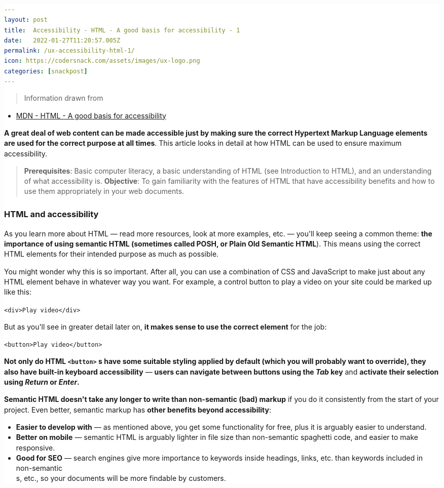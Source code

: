 ```yaml
---
layout: post
title:  Accessibility - HTML - A good basis for accessibility - 1
date:   2022-01-27T11:20:57.005Z
permalink: /ux-accessibility-html-1/
icon: https://codersnack.com/assets/images/ux-logo.png
categories: [snackpost]
---
```


> Information drawn from 
- [MDN - HTML - A good basis for accessibility](https://developer.mozilla.org/en-US/docs/Learn/Accessibility/HTML)


**A great deal of web content can be made accessible just by making sure the correct Hypertext Markup Language elements are used for the correct purpose at all times**. This article looks in detail at how HTML can be used to ensure maximum accessibility.

> **Prerequisites**:	Basic computer literacy, a basic understanding of HTML (see Introduction to HTML), and an understanding of what accessibility is.
**Objective**:	To gain familiarity with the features of HTML that have accessibility benefits and how to use them appropriately in your web documents.


### HTML and accessibility

As you learn more about HTML — read more resources, look at more examples, etc. — you'll keep seeing a common theme: **the importance of using semantic HTML (sometimes called POSH, or Plain Old Semantic HTML**). This means using the correct HTML elements for their intended purpose as much as possible.

You might wonder why this is so important. After all, you can use a combination of CSS and JavaScript to make just about any HTML element behave in whatever way you want. For example, a control button to play a video on your site could be marked up like this:

```
<div>Play video</div>
```

But as you'll see in greater detail later on, **it makes sense to use the correct element** for the job:

```
<button>Play video</button>
```

**Not only do HTML ```<button>``` s have some suitable styling applied by default (which you will probably want to override), they also have built-in keyboard accessibility** — **users can navigate between buttons using the *Tab* key** and **activate their selection using *Return* or *Enter*.**

**Semantic HTML doesn't take any longer to write than non-semantic (bad) markup** if you do it consistently from the start of your project. Even better, semantic markup has **other benefits beyond accessibility**:

- **Easier to develop with** — as mentioned above, you get some functionality for free, plus it is arguably easier to understand.
- **Better on mobile** — semantic HTML is arguably lighter in file size than non-semantic spaghetti code, and easier to make responsive.
- **Good for SEO** — search engines give more importance to keywords inside headings, links, etc. than keywords included in non-semantic <div>s, etc., so your documents will be more findable by customers.
